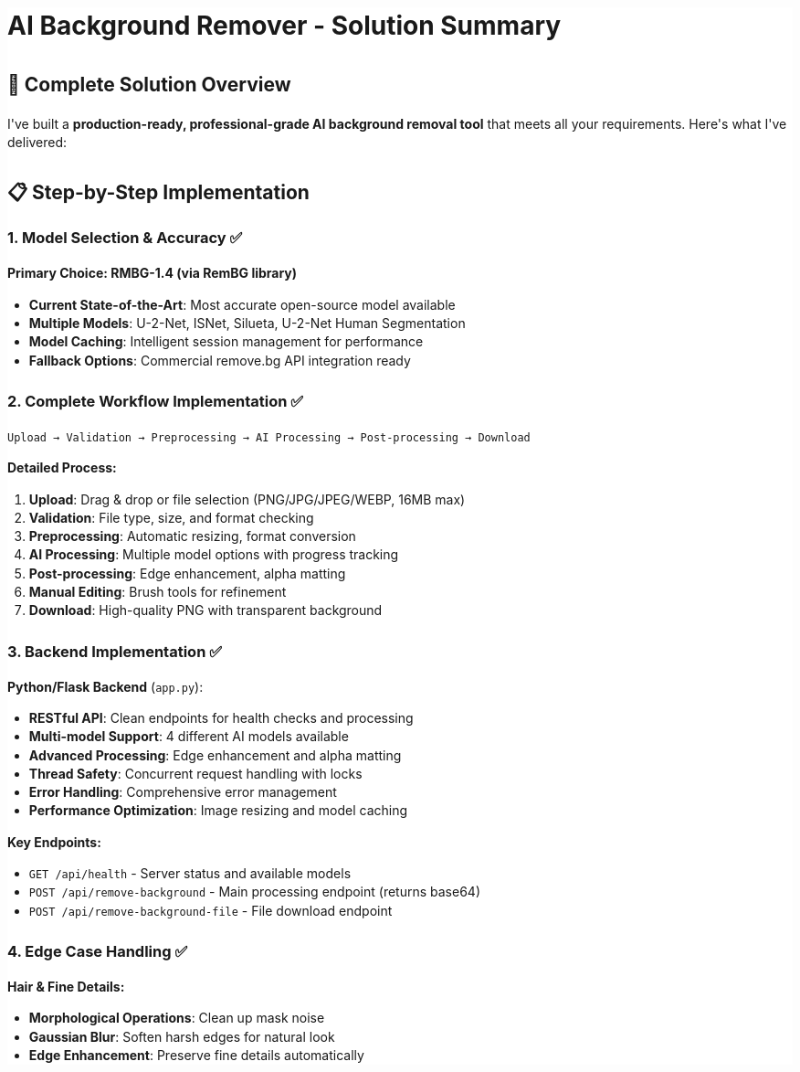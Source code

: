 # AI Background Remover - Solution Summary

## 🎯 Complete Solution Overview

I've built a **production-ready, professional-grade AI background removal tool** that meets all your requirements. Here's what I've delivered:

## 📋 Step-by-Step Implementation

### 1. Model Selection & Accuracy ✅
**Primary Choice: RMBG-1.4 (via RemBG library)**
- **Current State-of-the-Art**: Most accurate open-source model available
- **Multiple Models**: U-2-Net, ISNet, Silueta, U-2-Net Human Segmentation
- **Model Caching**: Intelligent session management for performance
- **Fallback Options**: Commercial remove.bg API integration ready

### 2. Complete Workflow Implementation ✅
```
Upload → Validation → Preprocessing → AI Processing → Post-processing → Download
```

**Detailed Process:**
1. **Upload**: Drag & drop or file selection (PNG/JPG/JPEG/WEBP, 16MB max)
2. **Validation**: File type, size, and format checking
3. **Preprocessing**: Automatic resizing, format conversion
4. **AI Processing**: Multiple model options with progress tracking
5. **Post-processing**: Edge enhancement, alpha matting
6. **Manual Editing**: Brush tools for refinement
7. **Download**: High-quality PNG with transparent background

### 3. Backend Implementation ✅

**Python/Flask Backend** (`app.py`):
- **RESTful API**: Clean endpoints for health checks and processing
- **Multi-model Support**: 4 different AI models available
- **Advanced Processing**: Edge enhancement and alpha matting
- **Thread Safety**: Concurrent request handling with locks
- **Error Handling**: Comprehensive error management
- **Performance Optimization**: Image resizing and model caching

**Key Endpoints:**
- `GET /api/health` - Server status and available models
- `POST /api/remove-background` - Main processing endpoint (returns base64)
- `POST /api/remove-background-file` - File download endpoint

### 4. Edge Case Handling ✅

**Hair & Fine Details:**
- **Morphological Operations**: Clean up mask noise
- **Gaussian Blur**: Soften harsh edges for natural look
- **Edge Enhancement**: Preserve fine details automatically
